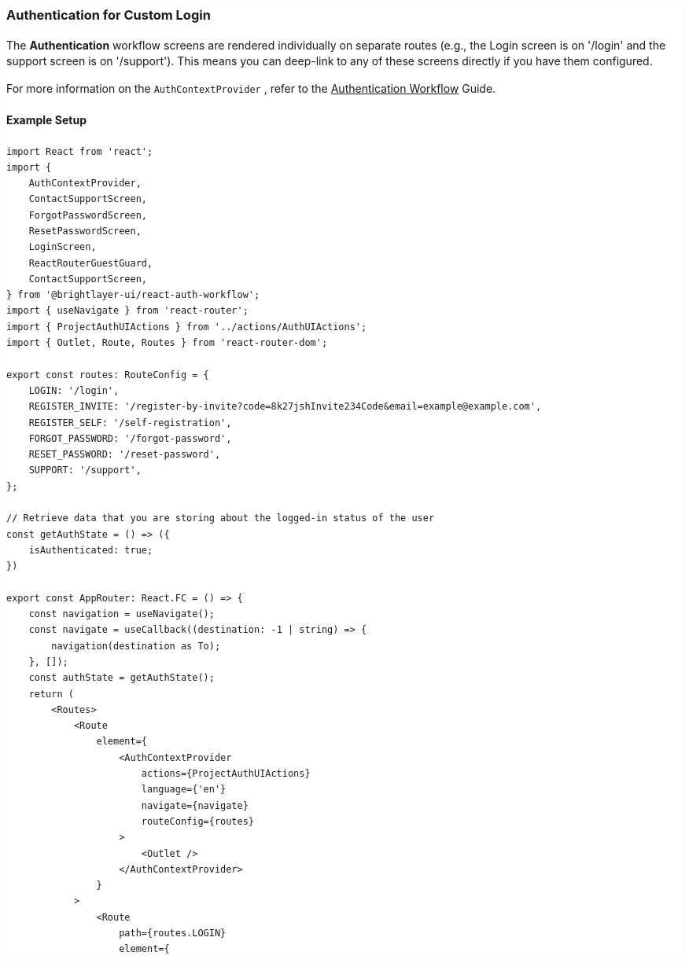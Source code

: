 ### Authentication for Custom Login

The **Authentication** workflow screens are rendered individually on separate routes (e.g., the Login screen is on '/login' and the support screen is on '/support'). This means you can deep-link to any of these screens directly if you have them configured.

For more information on the `AuthContextProvider` , refer to the [Authentication Workflow](./authentication-workflow.md) Guide.

#### Example Setup

```tsx
import React from 'react';
import {
    AuthContextProvider,
    ContactSupportScreen,
    ForgotPasswordScreen,
    ResetPasswordScreen,
    LoginScreen,
    ReactRouterGuestGuard,
    ContactSupportScreen,
} from '@brightlayer-ui/react-auth-workflow';
import { useNavigate } from 'react-router';
import { ProjectAuthUIActions } from '../actions/AuthUIActions';
import { Outlet, Route, Routes } from 'react-router-dom';

export const routes: RouteConfig = {
    LOGIN: '/login',
    REGISTER_INVITE: '/register-by-invite?code=8k27jshInvite234Code&email=example@example.com',
    REGISTER_SELF: '/self-registration',
    FORGOT_PASSWORD: '/forgot-password',
    RESET_PASSWORD: '/reset-password',
    SUPPORT: '/support',
};

// Retrieve data that you are storing about the logged-in status of the user
const getAuthState = () => ({
    isAuthenticated: true;
})

export const AppRouter: React.FC = () => {
    const navigation = useNavigate();
    const navigate = useCallback((destination: -1 | string) => {
        navigation(destination as To);
    }, []);
    const authState = getAuthState();
    return (
        <Routes>
            <Route
                element={
                    <AuthContextProvider
                        actions={ProjectAuthUIActions}
                        language={'en'}
                        navigate={navigate}
                        routeConfig={routes}
                    >
                        <Outlet />
                    </AuthContextProvider>
                }
            >
                <Route
                    path={routes.LOGIN}
                    element={
```